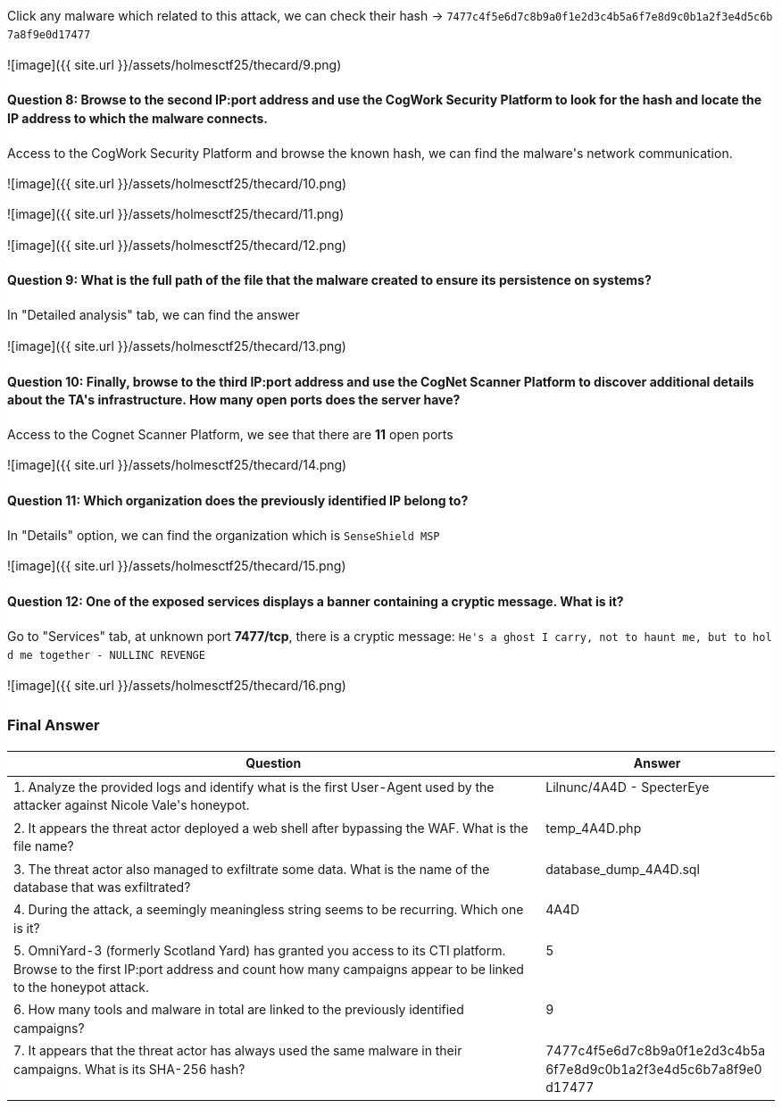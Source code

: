 Click any malware which related to this attack, we can check their hash -> `7477c4f5e6d7c8b9a0f1e2d3c4b5a6f7e8d9c0b1a2f3e4d5c6b7a8f9e0d17477`

![image]({{ site.url }}/assets/holmesctf25/thecard/9.png)

#### Question 8: Browse to the second IP:port address and use the CogWork Security Platform to look for the hash and locate the IP address to which the malware connects.

Access to the CogWork Security Platform and browse the known hash, we can find the malware's network communication.

![image]({{ site.url }}/assets/holmesctf25/thecard/10.png)

![image]({{ site.url }}/assets/holmesctf25/thecard/11.png)

![image]({{ site.url }}/assets/holmesctf25/thecard/12.png)

#### Question 9: What is the full path of the file that the malware created to ensure its persistence on systems?

In "Detailed analysis" tab, we can find the answer

![image]({{ site.url }}/assets/holmesctf25/thecard/13.png)

#### Question 10: Finally, browse to the third IP:port address and use the CogNet Scanner Platform to discover additional details about the TA's infrastructure. How many open ports does the server have?

Access to the Cognet Scanner Platform, we see that there are **11** open ports

![image]({{ site.url }}/assets/holmesctf25/thecard/14.png)

#### Question 11: Which organization does the previously identified IP belong to?

In "Details" option, we can find the organization which is `SenseShield MSP`

![image]({{ site.url }}/assets/holmesctf25/thecard/15.png)

#### Question 12: One of the exposed services displays a banner containing a cryptic message. What is it?

Go to "Services" tab, at unknown port **7477/tcp**, there is a cryptic message: `He's a ghost I carry, not to haunt me, but to hold me together - NULLINC REVENGE`

![image]({{ site.url }}/assets/holmesctf25/thecard/16.png)

### Final Answer

| Question | Answer |
|---|----|
| 1. Analyze the provided logs and identify what is the first User-Agent used by the attacker against Nicole Vale's honeypot. | Lilnunc/4A4D - SpecterEye |
| 2. It appears the threat actor deployed a web shell after bypassing the WAF. What is the file name? | temp_4A4D.php |
| 3. The threat actor also managed to exfiltrate some data. What is the name of the database that was exfiltrated? | database_dump_4A4D.sql |
| 4. During the attack, a seemingly meaningless string seems to be recurring. Which one is it? | 4A4D |
| 5. OmniYard-3 (formerly Scotland Yard) has granted you access to its CTI platform. Browse to the first IP:port address and count how many campaigns appear to be linked to the honeypot attack. | 5 |
| 6. How many tools and malware in total are linked to the previously identified campaigns? | 9 |
| 7. It appears that the threat actor has always used the same malware in their campaigns. What is its SHA-256 hash? | 7477c4f5e6d7c8b9a0f1e2d3c4b5a6f7e8d9c0b1a2f3e4d5c6b7a8f9e0d17477 |